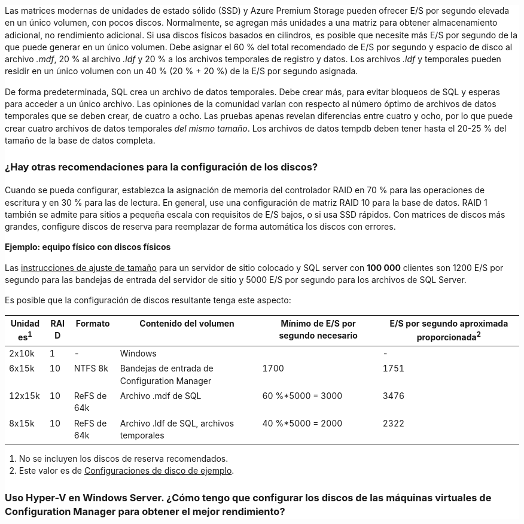 Las matrices modernas de unidades de estado sólido (SSD) y Azure Premium Storage pueden ofrecer E/S por segundo elevada en un único volumen, con pocos discos. Normalmente, se agregan más unidades a una matriz para obtener almacenamiento adicional, no rendimiento adicional. Si usa discos físicos basados en cilindros, es posible que necesite más E/S por segundo de la que puede generar en un único volumen. Debe asignar el 60 % del total recomendado de E/S por segundo y espacio de disco al archivo *.mdf*, 20 % al archivo *.ldf* y 20 % a los archivos temporales de registro y datos. Los archivos *.ldf* y temporales pueden residir en un único volumen con un 40 % (20 % + 20 %) de la E/S por segundo asignada.

De forma predeterminada, SQL crea un archivo de datos temporales. Debe crear más, para evitar bloqueos de SQL y esperas para acceder a un único archivo. Las opiniones de la comunidad varían con respecto al número óptimo de archivos de datos temporales que se deben crear, de cuatro a ocho. Las pruebas apenas revelan diferencias entre cuatro y ocho, por lo que puede crear cuatro archivos de datos temporales *del mismo tamaño*. Los archivos de datos tempdb deben tener hasta el 20-25 % del tamaño de la base de datos completa.

### <a name="are-there-any-other-recommendations-for-disk-setup"></a>¿Hay otras recomendaciones para la configuración de los discos?

Cuando se pueda configurar, establezca la asignación de memoria del controlador RAID en 70 % para las operaciones de escritura y en 30 % para las de lectura. En general, use una configuración de matriz RAID 10 para la base de datos. RAID 1 también se admite para sitios a pequeña escala con requisitos de E/S bajos, o si usa SSD rápidos. Con matrices de discos más grandes, configure discos de reserva para reemplazar de forma automática los discos con errores.

**Ejemplo: equipo físico con discos físicos** 

Las [instrucciones de ajuste de tamaño](../plan-design/configs/site-size-performance-guidelines.md#general-sizing-guidelines) para un servidor de sitio colocado y SQL server con **100 000** clientes son 1200 E/S por segundo para las bandejas de entrada del servidor de sitio y 5000 E/S por segundo para los archivos de SQL Server.

Es posible que la configuración de discos resultante tenga este aspecto:

| Unidades<sup>1</sup> | RAID | Formato | Contenido del volumen | Mínimo de E/S por segundo necesario| E/S por segundo aproximada proporcionada<sup>2</sup>  |
|----------------|-----------|-------------|----------------------|---------------------|------------------|
| 2x10k          | 1         | -           | Windows              |                     | -                |
| 6x15k          | 10        | NTFS 8k     | Bandejas de entrada de Configuration Manager    |     1700            | 1751             |
| 12x15k         | 10        | ReFS de 64k    | Archivo .mdf de SQL             | 60 %*5000 = 3000     | 3476             |
| 8x15k          | 10        | ReFS de 64k    | Archivo .ldf de SQL, archivos temporales | 40 %*5000 = 2000     | 2322             |

1. No se incluyen los discos de reserva recomendados. 
2. Este valor es de [Configuraciones de disco de ejemplo](../plan-design/configs/site-size-performance-guidelines.md#example-disk-configurations). 

### <a name="i-use-hyper-v-on-windows-server-how-should-i-configure-the-disks-for-my-configuration-manager-vms-for-best-performance"></a>Uso Hyper-V en Windows Server. ¿Cómo tengo que configurar los discos de las máquinas virtuales de Configuration Manager para obtener el mejor rendimiento?
